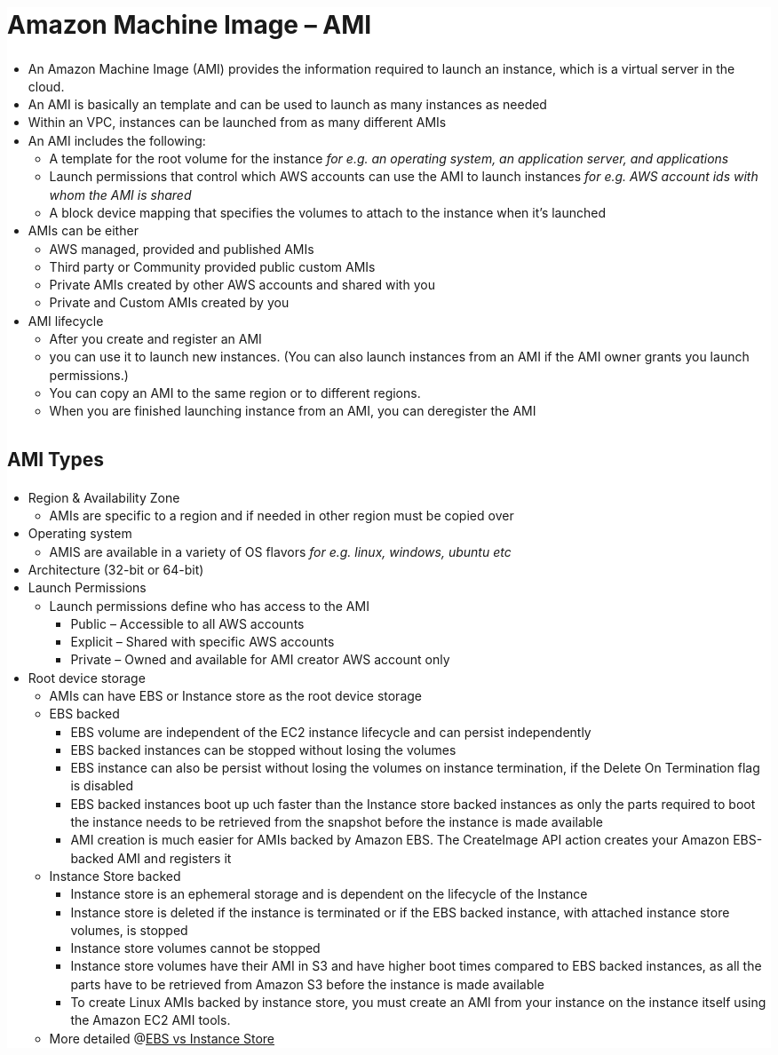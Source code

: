 # Amazon Machine Image – AMI

* An Amazon Machine Image \(AMI\) provides the information required to launch an instance, which is a virtual server in the cloud.
* An AMI is basically an template and can be used to launch as many instances as needed
* Within an VPC, instances can be launched from as many different AMIs
* An AMI includes the following:
  * A template for the root volume for the instance
    _for e.g. an operating system, an application server, and applications_
  * Launch permissions that control which AWS accounts can use the AMI to launch instances
    _for e.g. AWS account ids with whom the AMI is shared_
  * A block device mapping that specifies the volumes to attach to the instance when it’s launched
* AMIs can be either
  * AWS managed, provided and published AMIs
  * Third party or Community provided public custom AMIs
  * Private AMIs created by other AWS accounts and shared with you
  * Private and Custom AMIs created by you
* AMI lifecycle
  * After you create and register an AMI
  * you can use it to launch new instances. \(You can also launch instances from an AMI if the AMI owner grants you launch permissions.\)
  * You can copy an AMI to the same region or to different regions.
  * When you are finished launching instance from an AMI, you can deregister the AMI

## AMI Types

* Region & Availability Zone
  * AMIs are specific to a region and if needed in other region must be copied over
* Operating system
  * AMIS are available in a variety of OS flavors
    _for e.g. linux, windows, ubuntu etc_
* Architecture \(32-bit or 64-bit\)
* Launch Permissions
  * Launch permissions define who has access to the AMI
    * Public – Accessible to all AWS accounts
    * Explicit – Shared with specific AWS accounts
    * Private – Owned and available for AMI creator AWS account only
* Root device storage
  * AMIs can have EBS or Instance store as the root device storage
  * EBS backed
    * EBS volume are independent of the EC2 instance lifecycle and can persist independently
    * EBS backed instances can be stopped without losing the volumes
    * EBS instance can also be persist without losing the volumes on instance termination, if the Delete On Termination flag is disabled
    * EBS backed instances boot up uch faster than the Instance store backed instances as only the parts required to boot the instance needs to be retrieved from the snapshot before the instance is made available
    * AMI creation is much easier for AMIs backed by Amazon EBS. The
      CreateImage
      API action creates your Amazon EBS-backed AMI and registers it
  * Instance Store backed
    * Instance store is an ephemeral storage and is dependent on the lifecycle of the Instance
    * Instance store is deleted if the instance is terminated or if the EBS backed instance, with attached instance store volumes, is stopped
    * Instance store volumes cannot be stopped
    * Instance store volumes have their AMI in S3 and have higher boot times compared to EBS backed instances, as all the parts have to be retrieved from Amazon S3 before the instance is made available
    * To create Linux AMIs backed by instance store, you must create an AMI from your instance on the instance itself using the Amazon EC2 AMI tools.
  * More detailed @[EBS vs Instance Store](http://jayendrapatil.com/aws-ebs-vs-instance-store/)
